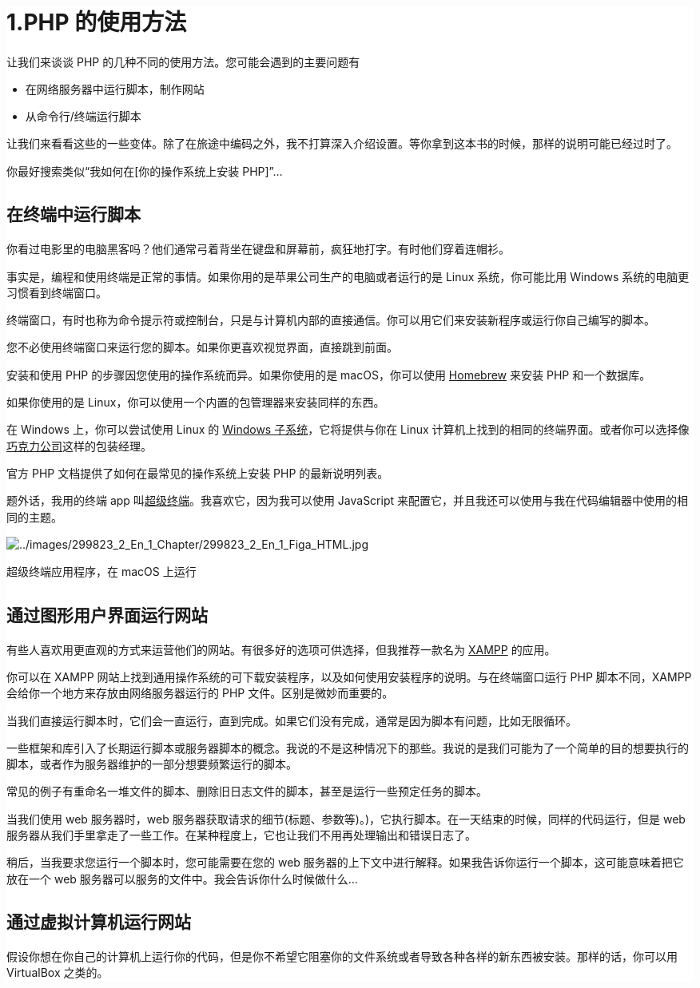 # 1.PHP 的使用方法

让我们来谈谈 PHP 的几种不同的使用方法。您可能会遇到的主要问题有

*   在网络服务器中运行脚本，制作网站

*   从命令行/终端运行脚本

让我们来看看这些的一些变体。除了在旅途中编码之外，我不打算深入介绍设置。等你拿到这本书的时候，那样的说明可能已经过时了。

你最好搜索类似“我如何在[你的操作系统上安装 PHP]”…

## 在终端中运行脚本

你看过电影里的电脑黑客吗？他们通常弓着背坐在键盘和屏幕前，疯狂地打字。有时他们穿着连帽衫。

事实是，编程和使用终端是正常的事情。如果你用的是苹果公司生产的电脑或者运行的是 Linux 系统，你可能比用 Windows 系统的电脑更习惯看到终端窗口。

终端窗口，有时也称为命令提示符或控制台，只是与计算机内部的直接通信。你可以用它们来安装新程序或运行你自己编写的脚本。

您不必使用终端窗口来运行您的脚本。如果你更喜欢视觉界面，直接跳到前面。

安装和使用 PHP 的步骤因您使用的操作系统而异。如果你使用的是 macOS，你可以使用 [Homebrew](https://brew.sh/) 来安装 PHP 和一个数据库。

如果你使用的是 Linux，你可以使用一个内置的包管理器来安装同样的东西。

在 Windows 上，你可以尝试使用 Linux 的 [Windows 子系统](https://docs.microsoft.com/en-us/windows/wsl/install-win10)，它将提供与你在 Linux 计算机上找到的相同的终端界面。或者你可以选择像[巧克力公司](https://chocolatey.org)这样的包装经理。

官方 PHP 文档提供了如何在最常见的操作系统上安装 PHP 的最新说明列表。

题外话，我用的终端 app 叫[超级终端](https://hyper.is)。我喜欢它，因为我可以使用 JavaScript 来配置它，并且我还可以使用与我在代码编辑器中使用的相同的主题。

![../images/299823_2_En_1_Chapter/299823_2_En_1_Figa_HTML.jpg](../images/299823_2_En_1_Chapter/299823_2_En_1_Figa_HTML.jpg)

超级终端应用程序，在 macOS 上运行

## 通过图形用户界面运行网站

有些人喜欢用更直观的方式来运营他们的网站。有很多好的选项可供选择，但我推荐一款名为 [XAMPP](https://www.apachefriends.org/index.html) 的应用。

你可以在 XAMPP 网站上找到通用操作系统的可下载安装程序，以及如何使用安装程序的说明。与在终端窗口运行 PHP 脚本不同，XAMPP 会给你一个地方来存放由网络服务器运行的 PHP 文件。区别是微妙而重要的。

当我们直接运行脚本时，它们会一直运行，直到完成。如果它们没有完成，通常是因为脚本有问题，比如无限循环。

一些框架和库引入了长期运行脚本或服务器脚本的概念。我说的不是这种情况下的那些。我说的是我们可能为了一个简单的目的想要执行的脚本，或者作为服务器维护的一部分想要频繁运行的脚本。

常见的例子有重命名一堆文件的脚本、删除旧日志文件的脚本，甚至是运行一些预定任务的脚本。

当我们使用 web 服务器时，web 服务器获取请求的细节(标题、参数等)。)，它执行脚本。在一天结束的时候，同样的代码运行，但是 web 服务器从我们手里拿走了一些工作。在某种程度上，它也让我们不用再处理输出和错误日志了。

稍后，当我要求您运行一个脚本时，您可能需要在您的 web 服务器的上下文中进行解释。如果我告诉你运行一个脚本，这可能意味着把它放在一个 web 服务器可以服务的文件中。我会告诉你什么时候做什么…

## 通过虚拟计算机运行网站

假设你想在你自己的计算机上运行你的代码，但是你不希望它阻塞你的文件系统或者导致各种各样的新东西被安装。那样的话，你可以用 VirtualBox 之类的。
